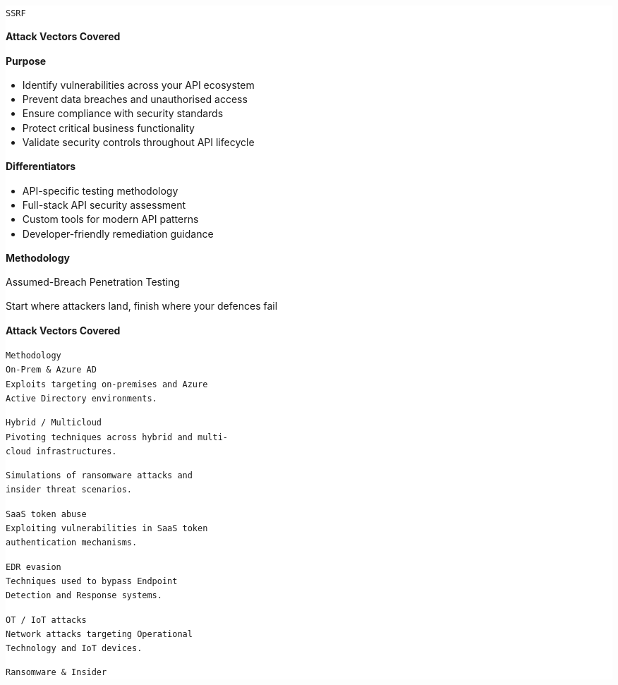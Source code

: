 ```
```
```
SSRF
```
**Attack Vectors Covered**

**Purpose**

- Identify vulnerabilities
    across your API ecosystem
- Prevent data breaches and
    unauthorised access
- Ensure compliance with
    security standards
- Protect critical business
    functionality
- Validate security controls
    throughout API lifecycle

**Differentiators**

- API-specific testing methodology
- Full-stack API security
    assessment
- Custom tools for modern API
    patterns
- Developer-friendly remediation
    guidance

**Methodology**


Assumed-Breach Penetration Testing

Start where attackers land, finish where your defences fail

**Attack Vectors Covered**

```
Methodology
On-Prem & Azure AD
Exploits targeting on-premises and Azure
Active Directory environments.
```
```
Hybrid / Multicloud
Pivoting techniques across hybrid and multi-
cloud infrastructures.
```
```
Simulations of ransomware attacks and
insider threat scenarios.
```
```
SaaS token abuse
Exploiting vulnerabilities in SaaS token
authentication mechanisms.
```
```
EDR evasion
Techniques used to bypass Endpoint
Detection and Response systems.
```
```
OT / IoT attacks
Network attacks targeting Operational
Technology and IoT devices.
```
```
Ransomware & Insider
```